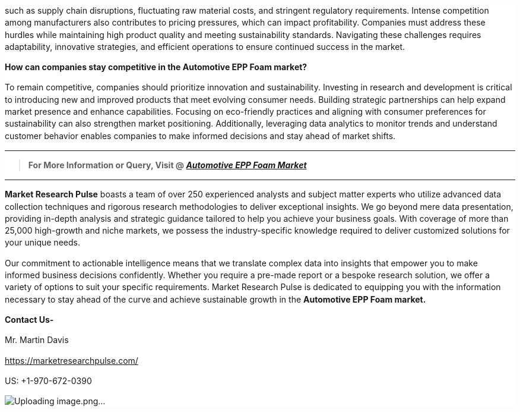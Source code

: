 such as supply chain disruptions, fluctuating raw material costs, and stringent regulatory requirements. Intense competition among manufacturers also contributes to pricing pressures, which can impact profitability. Companies must address these hurdles while maintaining high product quality and meeting sustainability standards. Navigating these challenges requires adaptability, innovative strategies, and efficient operations to ensure continued success in the market.</p><p><strong>How can companies stay competitive in the Automotive EPP Foam market?</strong></p><p>To remain competitive, companies should prioritize innovation and sustainability. Investing in research and development is critical to introducing new and improved products that meet evolving consumer needs. Building strategic partnerships can help expand market presence and enhance capabilities. Focusing on eco-friendly practices and aligning with consumer preferences for sustainability can also strengthen market positioning. Additionally, leveraging data analytics to monitor trends and understand customer behavior enables companies to make informed decisions and stay ahead of market shifts.</p><hr /><blockquote><p><strong>For More Information or Query, Visit @&nbsp;<em><a href="https://marketresearchpulse.com/report/76025/automotive-epp-foam-market?utm_source=Linkedin&utm_medium=019">Automotive EPP Foam Market</a></em></strong></p></blockquote><hr /><p><strong>Market Research Pulse</strong> boasts a team of over 250 experienced analysts and subject matter experts who utilize advanced data collection techniques and rigorous research methodologies to deliver exceptional insights. We go beyond mere data presentation, providing in-depth analysis and strategic guidance tailored to help you achieve your business goals. With coverage of more than 25,000 high-growth and niche markets, we possess the industry-specific knowledge required to deliver customized solutions for your unique needs.</p><p>Our commitment to actionable intelligence means that we translate complex data into insights that empower you to make informed business decisions confidently. Whether you require a pre-made report or a bespoke research solution, we offer a variety of options to suit your specific requirements. Market Research Pulse is dedicated to equipping you with the information necessary to stay ahead of the curve and achieve sustainable growth in the <strong>Automotive EPP Foam market.</strong></p><p><strong>Contact Us-</strong></p><p>Mr. Martin Davis</p><p>https://marketresearchpulse.com/</p><p>US: +1-970-672-0390</p>
![Uploading image.png…]()
